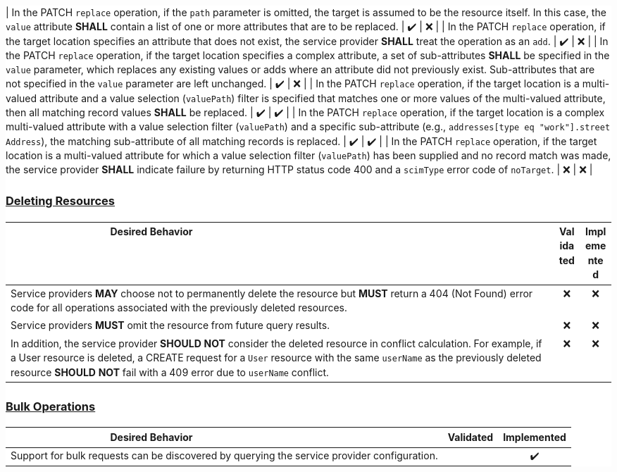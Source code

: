 | In the PATCH `replace` operation, if the `path` parameter is omitted, the target is assumed to be the resource itself. In this case, the `value` attribute **SHALL** contain a list of one or more attributes that are to be replaced.                                                                                                                                                                       | :heavy_check_mark: |        :x:         |
| In the PATCH `replace` operation, if the target location specifies an attribute that does not exist, the service provider **SHALL** treat the operation as an `add`.                                                                                                                                                                                                                                         | :heavy_check_mark: |        :x:         |
| In the PATCH `replace` operation, if the target location specifies a complex attribute, a set of sub-attributes **SHALL** be specified in the `value` parameter, which replaces any existing values or adds where an attribute did not previously exist. Sub-attributes that are not specified in the `value` parameter are left unchanged.                                                                  | :heavy_check_mark: |        :x:         |
| In the PATCH `replace` operation, if the target location is a multi-valued attribute and a value selection (`valuePath`) filter is specified that matches one or more values of the multi-valued attribute, then all matching record values **SHALL** be replaced.                                                                                                                                           | :heavy_check_mark: | :heavy_check_mark: |
| In the PATCH `replace` operation, if the target location is a complex multi-valued attribute with a value selection filter (`valuePath`) and a specific sub-attribute (e.g., `addresses[type eq "work"].streetAddress`), the matching sub-attribute of all matching records is replaced.                                                                                                                     | :heavy_check_mark: | :heavy_check_mark: |
| In the PATCH `replace` operation, if the target location is a multi-valued attribute for which a value selection filter (`valuePath`) has been supplied and no record match was made, the service provider **SHALL** indicate failure by returning HTTP status code 400 and a `scimType` error code of `noTarget`.                                                                                           |        :x:         |        :x:         |


### [Deleting Resources](https://www.rfc-editor.org/rfc/rfc7644#section-3.6)
| <div style="width:400px">Desired Behavior                                                                                                                                                                                                                                                                               | Validated | Implemented |
|-------------------------------------------------------------------------------------------------------------------------------------------------------------------------------------------------------------------------------------------------------------------------------------------------------------------------|:---------:|:-----------:|
| Service providers **MAY** choose not to permanently delete the resource but **MUST** return a 404 (Not Found) error code for all operations associated with the previously deleted resources.                                                                                                                           |    :x:    |     :x:     |
| Service providers **MUST** omit the resource from future query results.                                                                                                                                                                                                                                                 |    :x:    |     :x:     |
| In addition, the service provider **SHOULD NOT** consider the deleted resource in conflict calculation. For example, if a User resource is deleted, a CREATE request for a `User` resource with the same `userName` as the previously deleted resource **SHOULD NOT** fail with a 409 error due to `userName` conflict. |    :x:    |     :x:     |


### [Bulk Operations](https://www.rfc-editor.org/rfc/rfc7644#section-3.7)
| <div style="width:400px">Desired Behavior                                                                                                                                                                                                                                                                                                  |     Validated      |    Implemented     |
|--------------------------------------------------------------------------------------------------------------------------------------------------------------------------------------------------------------------------------------------------------------------------------------------------------------------------------------------|:------------------:|:------------------:|
| Support for bulk requests can be discovered by querying the service provider configuration.                                                                                                                                                                                                                                                |                    | :heavy_check_mark: |